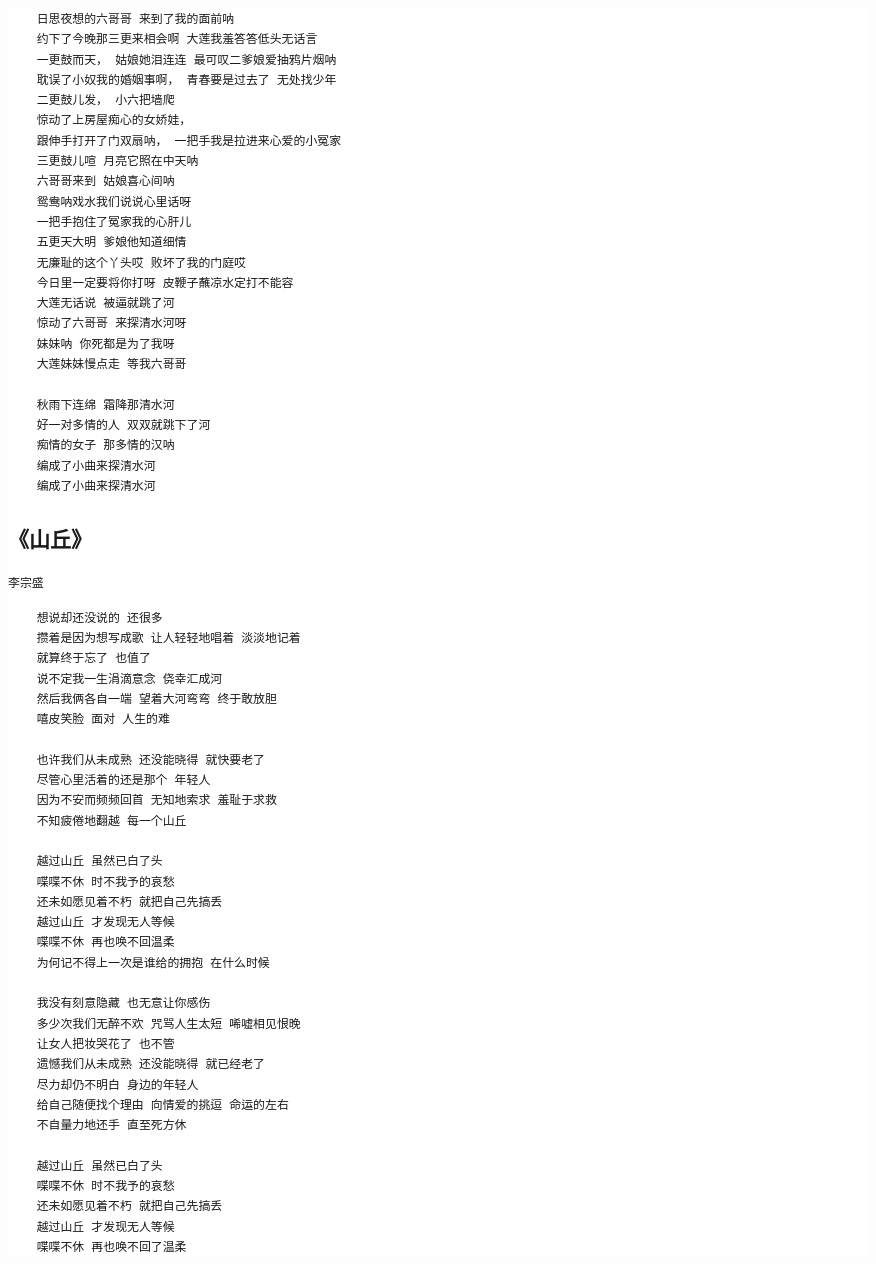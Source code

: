 ```
    日思夜想的六哥哥 来到了我的面前呐
    约下了今晚那三更来相会啊 大莲我羞答答低头无话言
    一更鼓而天， 姑娘她泪连连 最可叹二爹娘爱抽鸦片烟呐
    耽误了小奴我的婚姻事啊， 青春要是过去了 无处找少年
    二更鼓儿发， 小六把墙爬
    惊动了上房屋痴心的女娇娃，
    跟伸手打开了门双扇呐， 一把手我是拉进来心爱的小冤家
    三更鼓儿喧 月亮它照在中天呐
    六哥哥来到 姑娘喜心间呐
    鸳鸯呐戏水我们说说心里话呀
    一把手抱住了冤家我的心肝儿
    五更天大明 爹娘他知道细情
    无廉耻的这个丫头哎 败坏了我的门庭哎
    今日里一定要将你打呀 皮鞭子蘸凉水定打不能容
    大莲无话说 被逼就跳了河
    惊动了六哥哥 来探清水河呀
    妹妹呐 你死都是为了我呀
    大莲妹妹慢点走 等我六哥哥

    秋雨下连绵 霜降那清水河
    好一对多情的人 双双就跳下了河
    痴情的女子 那多情的汉呐
    编成了小曲来探清水河
    编成了小曲来探清水河
```

## 《山丘》

    李宗盛﻿﻿

```
    想说却还没说的 还很多
    攒着是因为想写成歌 让人轻轻地唱着 淡淡地记着
    就算终于忘了 也值了
    说不定我一生涓滴意念 侥幸汇成河
    然后我俩各自一端 望着大河弯弯 终于敢放胆
    嘻皮笑脸 面对 人生的难

    也许我们从未成熟 还没能晓得 就快要老了
    尽管心里活着的还是那个 年轻人
    因为不安而频频回首 无知地索求 羞耻于求救
    不知疲倦地翻越 每一个山丘

    越过山丘 虽然已白了头
    喋喋不休 时不我予的哀愁
    还未如愿见着不朽 就把自己先搞丢
    越过山丘 才发现无人等候
    喋喋不休 再也唤不回温柔
    为何记不得上一次是谁给的拥抱 在什么时候

    我没有刻意隐藏 也无意让你感伤
    多少次我们无醉不欢 咒骂人生太短 唏嘘相见恨晚
    让女人把妆哭花了 也不管
    遗憾我们从未成熟 还没能晓得 就已经老了
    尽力却仍不明白 身边的年轻人
    给自己随便找个理由 向情爱的挑逗 命运的左右
    不自量力地还手 直至死方休

    越过山丘 虽然已白了头
    喋喋不休 时不我予的哀愁
    还未如愿见着不朽 就把自己先搞丢
    越过山丘 才发现无人等候
    喋喋不休 再也唤不回了温柔
```